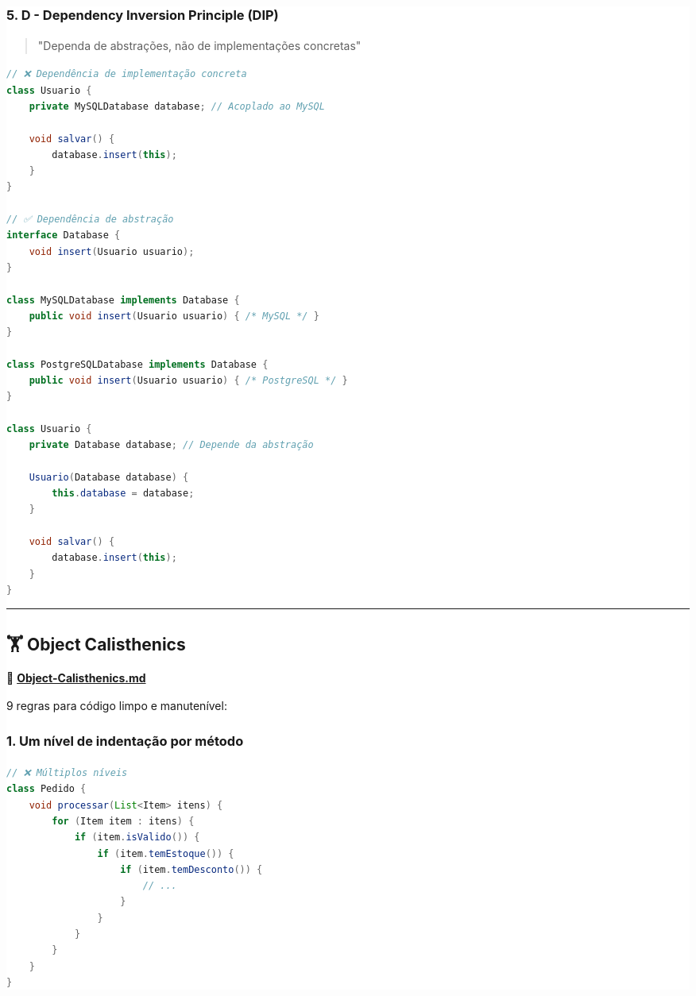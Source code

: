 
### 5. **D** - Dependency Inversion Principle (DIP)
> "Dependa de abstrações, não de implementações concretas"

```java
// ❌ Dependência de implementação concreta
class Usuario {
    private MySQLDatabase database; // Acoplado ao MySQL
    
    void salvar() {
        database.insert(this);
    }
}

// ✅ Dependência de abstração
interface Database {
    void insert(Usuario usuario);
}

class MySQLDatabase implements Database {
    public void insert(Usuario usuario) { /* MySQL */ }
}

class PostgreSQLDatabase implements Database {
    public void insert(Usuario usuario) { /* PostgreSQL */ }
}

class Usuario {
    private Database database; // Depende da abstração
    
    Usuario(Database database) {
        this.database = database;
    }
    
    void salvar() {
        database.insert(this);
    }
}
```

---

## 🏋️ Object Calisthenics

📄 **[Object-Calisthenics.md](./Object-Calisthenics.md)**

9 regras para código limpo e manutenível:

### 1. **Um nível de indentação por método**

```java
// ❌ Múltiplos níveis
class Pedido {
    void processar(List<Item> itens) {
        for (Item item : itens) {
            if (item.isValido()) {
                if (item.temEstoque()) {
                    if (item.temDesconto()) {
                        // ...
                    }
                }
            }
        }
    }
}
```